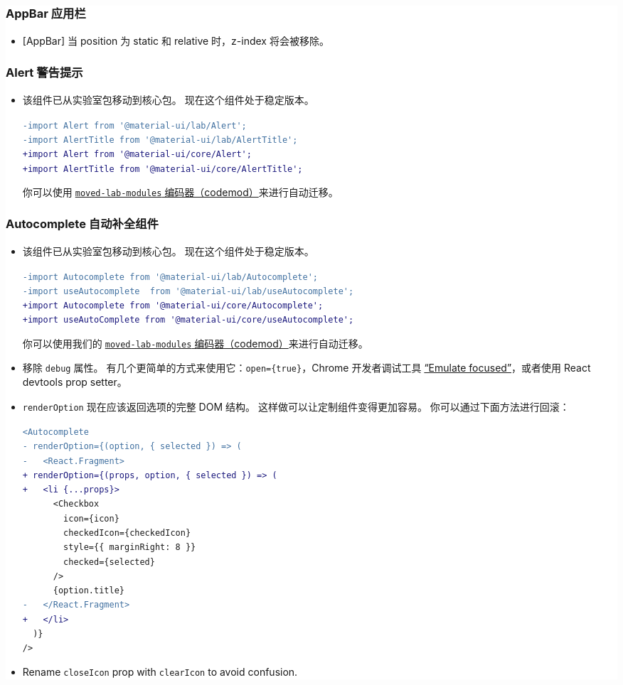 ### AppBar 应用栏

- [AppBar] 当 position 为 static 和 relative 时，z-index 将会被移除。

### Alert 警告提示

- 该组件已从实验室包移动到核心包。 现在这个组件处于稳定版本。

  ```diff
  -import Alert from '@material-ui/lab/Alert';
  -import AlertTitle from '@material-ui/lab/AlertTitle';
  +import Alert from '@material-ui/core/Alert';
  +import AlertTitle from '@material-ui/core/AlertTitle';
  ```

  你可以使用 [`moved-lab-modules` 编码器（codemod）](https://github.com/mui-org/material-ui/tree/HEAD/packages/material-ui-codemod#moved-lab-modules)来进行自动迁移。

### Autocomplete 自动补全组件

- 该组件已从实验室包移动到核心包。 现在这个组件处于稳定版本。

  ```diff
  -import Autocomplete from '@material-ui/lab/Autocomplete';
  -import useAutocomplete  from '@material-ui/lab/useAutocomplete';
  +import Autocomplete from '@material-ui/core/Autocomplete';
  +import useAutoComplete from '@material-ui/core/useAutocomplete';
  ```

  你可以使用我们的 [`moved-lab-modules` 编码器（codemod）](https://github.com/mui-org/material-ui/tree/HEAD/packages/material-ui-codemod#moved-lab-modules)来进行自动迁移。

- 移除 `debug` 属性。 有几个更简单的方式来使用它：`open={true}`，Chrome 开发者调试工具 [“Emulate focused”](https://twitter.com/sulco/status/1305841873945272321)，或者使用 React devtools prop setter。
- `renderOption` 现在应该返回选项的完整 DOM 结构。 这样做可以让定制组件变得更加容易。 你可以通过下面方法进行回滚：

  ```diff
  <Autocomplete
  - renderOption={(option, { selected }) => (
  -   <React.Fragment>
  + renderOption={(props, option, { selected }) => (
  +   <li {...props}>
        <Checkbox
          icon={icon}
          checkedIcon={checkedIcon}
          style={{ marginRight: 8 }}
          checked={selected}
        />
        {option.title}
  -   </React.Fragment>
  +   </li>
    )}
  />
  ```

- Rename `closeIcon` prop with `clearIcon` to avoid confusion.
